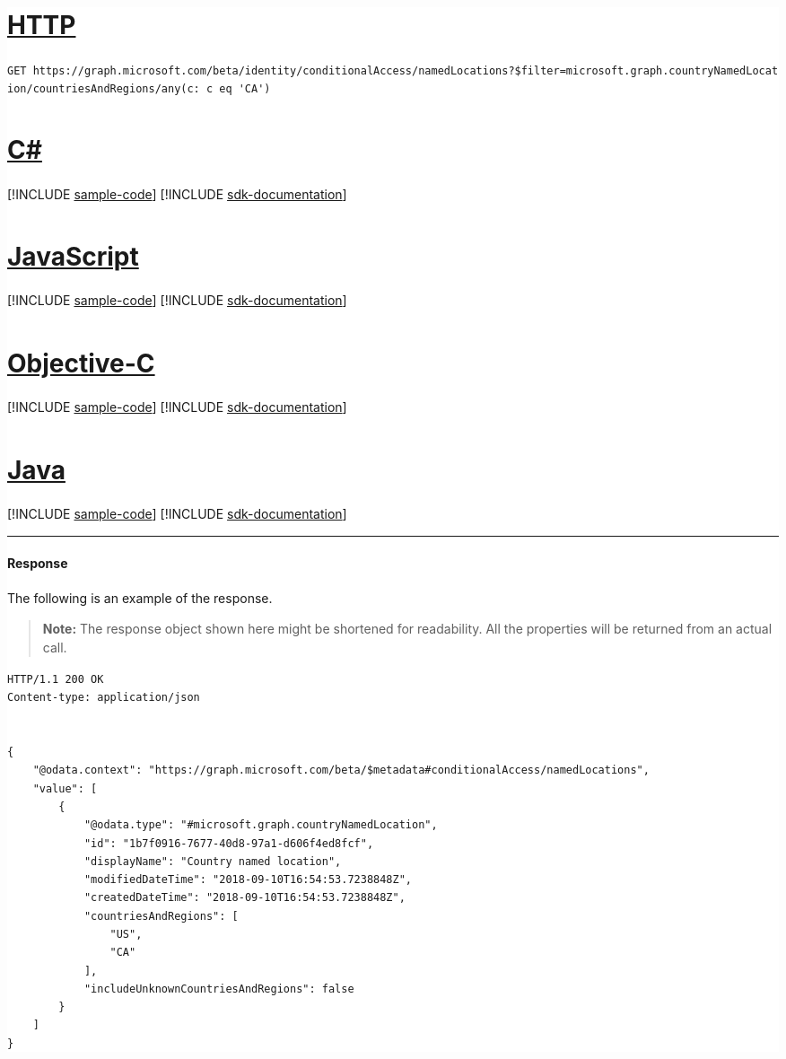 # [HTTP](#tab/http)


```msgraph-interactive
GET https://graph.microsoft.com/beta/identity/conditionalAccess/namedLocations?$filter=microsoft.graph.countryNamedLocation/countriesAndRegions/any(c: c eq 'CA')
```
# [C#](#tab/csharp)
[!INCLUDE [sample-code](../includes/snippets/csharp/get-namedlocations-csharp-snippets.md)]
[!INCLUDE [sdk-documentation](../includes/snippets/snippets-sdk-documentation-link.md)]

# [JavaScript](#tab/javascript)
[!INCLUDE [sample-code](../includes/snippets/javascript/get-namedlocations-javascript-snippets.md)]
[!INCLUDE [sdk-documentation](../includes/snippets/snippets-sdk-documentation-link.md)]

# [Objective-C](#tab/objc)
[!INCLUDE [sample-code](../includes/snippets/objc/get-namedlocations-objc-snippets.md)]
[!INCLUDE [sdk-documentation](../includes/snippets/snippets-sdk-documentation-link.md)]

# [Java](#tab/java)
[!INCLUDE [sample-code](../includes/snippets/java/get-namedlocations-java-snippets.md)]
[!INCLUDE [sdk-documentation](../includes/snippets/snippets-sdk-documentation-link.md)]

---


#### Response

The following is an example of the response.

> **Note:** The response object shown here might be shortened for readability. All the properties will be returned from an actual call.



```http
HTTP/1.1 200 OK
Content-type: application/json


{
    "@odata.context": "https://graph.microsoft.com/beta/$metadata#conditionalAccess/namedLocations",
    "value": [
        {
            "@odata.type": "#microsoft.graph.countryNamedLocation",
            "id": "1b7f0916-7677-40d8-97a1-d606f4ed8fcf",
            "displayName": "Country named location",
            "modifiedDateTime": "2018-09-10T16:54:53.7238848Z",
            "createdDateTime": "2018-09-10T16:54:53.7238848Z",
            "countriesAndRegions": [
                "US",
                "CA"
            ],
            "includeUnknownCountriesAndRegions": false
        }
    ]
}
```





